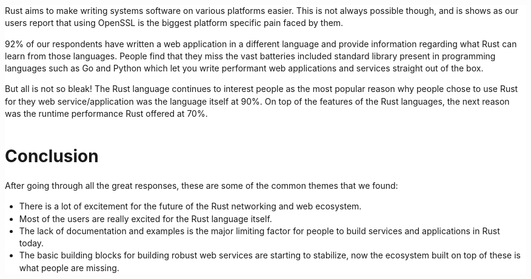 Rust aims to make writing systems software on various platforms easier. This is not always possible though, and is shows as our users report that using OpenSSL is the biggest platform specific pain faced by them.

92% of our respondents have written a web application in a different language and provide information regarding what Rust can learn from those languages. People find that they miss the vast batteries included standard library present in programming languages such as Go and Python which let you write performant web applications and services straight out of the box.

But all is not so bleak! The Rust language continues to interest people as the most popular reason why people chose to use Rust for they web service/application was the language itself at 90%. On top of the features of the Rust languages, the next reason was the runtime performance Rust offered at 70%.


# Conclusion

After going through all the great responses, these are some of the common themes that we found:

- There is a lot of excitement for the future of the Rust networking and web ecosystem.
- Most of the users are really excited for the Rust language itself.
- The lack of documentation and examples is the major limiting factor for people to build services and applications in Rust today.
- The basic building blocks for building robust web services are starting to stabilize, now the ecosystem built on top of these is what people are missing.
